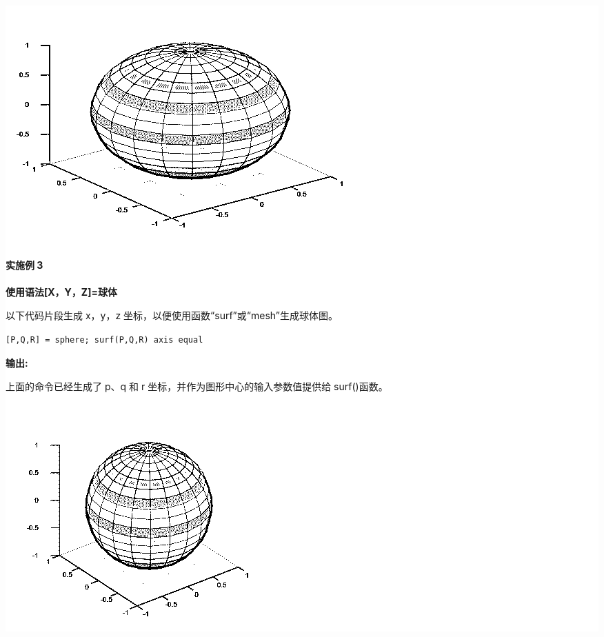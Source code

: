 ![Matlab sphere()-1.2](img/0d9702e0aa72519b74e09301eef1653c.png "Matlab sphere()-1.2")



#### 实施例 3

**使用语法[X，Y，Z]=球体**

以下代码片段生成 x，y，z 坐标，以便使用函数“surf”或“mesh”生成球体图。

`[P,Q,R] = sphere;
surf(P,Q,R)
axis equal`

**输出:**

上面的命令已经生成了 p、q 和 r 坐标，并作为图形中心的输入参数值提供给 surf()函数。

![Matlab sphere()-1.3](img/e5cd2795cd4e83145c4c6bf2dc22111c.png "Matlab sphere()-1.3")

